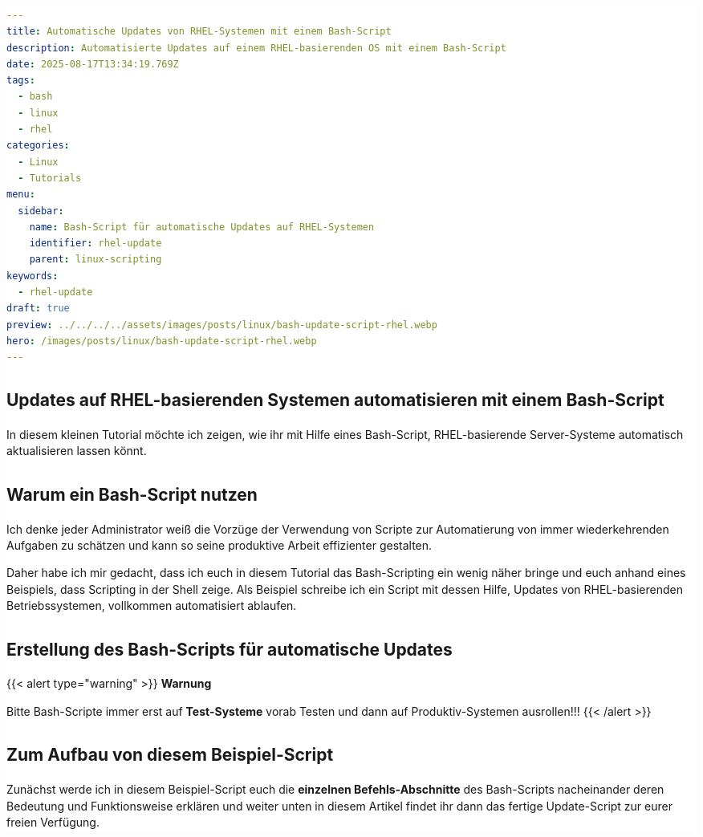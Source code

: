 ```yaml
---
title: Automatische Updates von RHEL-Systemen mit einem Bash-Script
description: Automatisierte Updates auf einem RHEL-basierenden OS mit einem Bash-Script
date: 2025-08-17T13:34:19.769Z
tags:
  - bash
  - linux
  - rhel
categories:
  - Linux
  - Tutorials
menu:
  sidebar:
    name: Bash-Script für automatische Updates auf RHEL-Systemen
    identifier: rhel-update
    parent: linux-scripting
keywords:
  - rhel-update
draft: true
preview: ../../../../assets/images/posts/linux/bash-update-script-rhel.webp
hero: /images/posts/linux/bash-update-script-rhel.webp
---
```

## Updates auf RHEL-basierenden Systemen automatisieren mit einem Bash-Script

In diesem kleinen Tutorial möchte ich zeigen, wie ihr mit Hilfe eines Bash-Script, RHEL-basierende Server-Systeme automatisch aktualisieren lassen könnt.

## Warum ein Bash-Script nutzen

Ich denke jeder Administrator weiß die Vorzüge der Verwendung von Scripte zur Automatierung von immer wiederkehrenden Aufgaben zu schätzen und kann so seine produktive Arbeit effizienter gestalten.

Daher habe ich mir gedacht, dass ich euch in diesem Tutorial das Bash-Scripting ein wenig näher bringe und euch anhand eines Beispiels, dass Scripting in der Shell zeige.
Als Beispiel schreibe ich ein Script mit dessen Hilfe, Updates von RHEL-basierenden Betriebssystemen, vollkommen automatisiert ablaufen.

## Erstellung des Bash-Scripts für automatische Updates


{{< alert type="warning" >}}
**Warnung**

Bitte Bash-Scripte immer erst auf **Test-Systeme** vorab Testen und dann auf Produktiv-Systemen ausrollen!!!
{{< /alert >}}


## Zum Aufbau von diesem Beispiel-Script
Zunächst werde ich in diesem Beispiel-Script euch die **einzelnen Befehls-Abschnitte** des Bash-Scripts nacheinander deren Bedeutung und Funktionsweise erklären und weiter unten in diesem Artikel findet ihr dann das fertige Update-Script zur eurer freien Verfügung.
